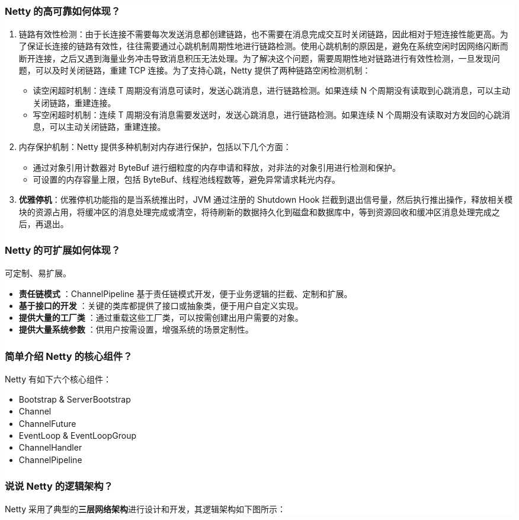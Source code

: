 ### Netty 的高可靠如何体现？

1. 链路有效性检测：由于长连接不需要每次发送消息都创建链路，也不需要在消息完成交互时关闭链路，因此相对于短连接性能更高。为了保证长连接的链路有效性，往往需要通过心跳机制周期性地进行链路检测。使用心跳机制的原因是，避免在系统空闲时因网络闪断而断开连接，之后又遇到海量业务冲击导致消息积压无法处理。为了解决这个问题，需要周期性地对链路进行有效性检测，一旦发现问题，可以及时关闭链路，重建 TCP 连接。为了支持心跳，Netty 提供了两种链路空闲检测机制：

   - 读空闲超时机制：连续 T 周期没有消息可读时，发送心跳消息，进行链路检测。如果连续 N 个周期没有读取到心跳消息，可以主动关闭链路，重建连接。
   - 写空闲超时机制：连续 T 周期没有消息需要发送时，发送心跳消息，进行链路检测。如果连续 N 个周期没有读取对方发回的心跳消息，可以主动关闭链路，重建连接。
   
2. 内存保护机制：Netty 提供多种机制对内存进行保护，包括以下几个方面：

   - 通过对象引用计数器对 ByteBuf 进行细粒度的内存申请和释放，对非法的对象引用进行检测和保护。
   - 可设置的内存容量上限，包括 ByteBuf、线程池线程数等，避免异常请求耗光内存。
   
3. **优雅停机**：优雅停机功能指的是当系统推出时，JVM 通过注册的 Shutdown Hook 拦截到退出信号量，然后执行推出操作，释放相关模块的资源占用，将缓冲区的消息处理完成或清空，将待刷新的数据持久化到磁盘和数据库中，等到资源回收和缓冲区消息处理完成之后，再退出。

### Netty 的可扩展如何体现？

可定制、易扩展。

- **责任链模式** ：ChannelPipeline 基于责任链模式开发，便于业务逻辑的拦截、定制和扩展。
- **基于接口的开发** ：关键的类库都提供了接口或抽象类，便于用户自定义实现。
- **提供大量的工厂类** ：通过重载这些工厂类，可以按需创建出用户需要的对象。
- **提供大量系统参数** ：供用户按需设置，增强系统的场景定制性。

### 简单介绍 Netty 的核心组件？

Netty 有如下六个核心组件：

- Bootstrap & ServerBootstrap
- Channel
- ChannelFuture
- EventLoop & EventLoopGroup
- ChannelHandler
- ChannelPipeline

### 说说 Netty 的逻辑架构？

Netty 采用了典型的**三层网络架构**进行设计和开发，其逻辑架构如下图所示：
